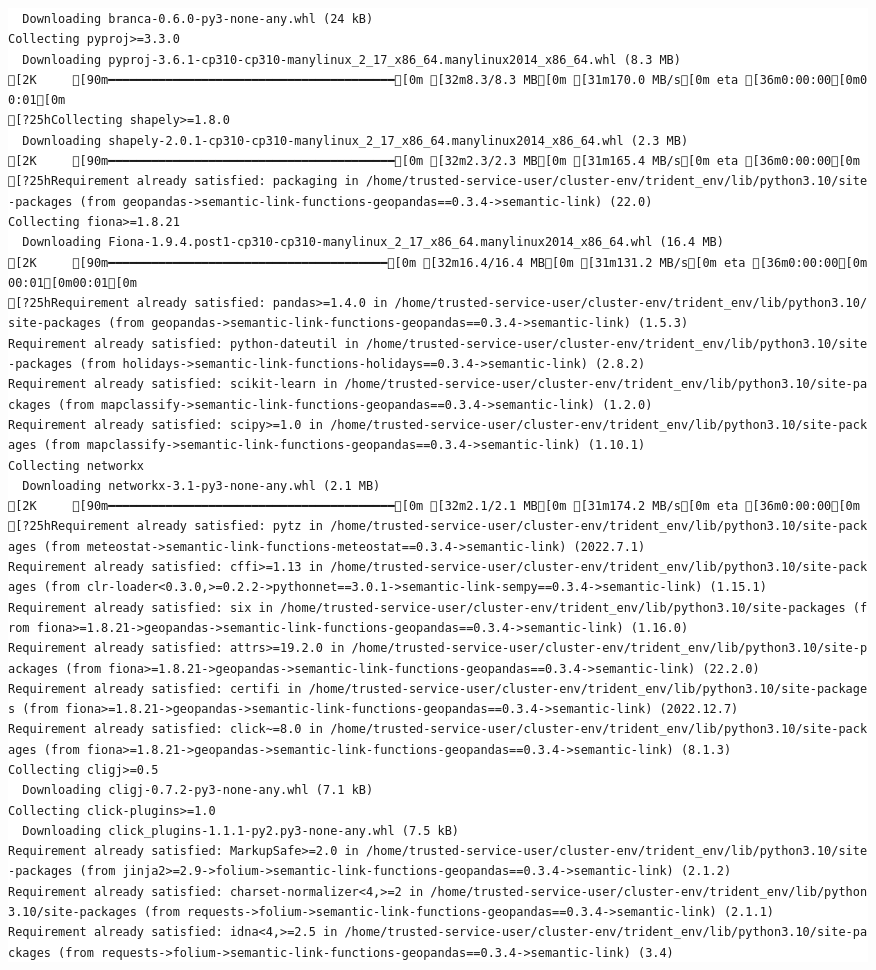       Downloading branca-0.6.0-py3-none-any.whl (24 kB)
    Collecting pyproj>=3.3.0
      Downloading pyproj-3.6.1-cp310-cp310-manylinux_2_17_x86_64.manylinux2014_x86_64.whl (8.3 MB)
    [2K     [90m━━━━━━━━━━━━━━━━━━━━━━━━━━━━━━━━━━━━━━━━[0m [32m8.3/8.3 MB[0m [31m170.0 MB/s[0m eta [36m0:00:00[0m00:01[0m
    [?25hCollecting shapely>=1.8.0
      Downloading shapely-2.0.1-cp310-cp310-manylinux_2_17_x86_64.manylinux2014_x86_64.whl (2.3 MB)
    [2K     [90m━━━━━━━━━━━━━━━━━━━━━━━━━━━━━━━━━━━━━━━━[0m [32m2.3/2.3 MB[0m [31m165.4 MB/s[0m eta [36m0:00:00[0m
    [?25hRequirement already satisfied: packaging in /home/trusted-service-user/cluster-env/trident_env/lib/python3.10/site-packages (from geopandas->semantic-link-functions-geopandas==0.3.4->semantic-link) (22.0)
    Collecting fiona>=1.8.21
      Downloading Fiona-1.9.4.post1-cp310-cp310-manylinux_2_17_x86_64.manylinux2014_x86_64.whl (16.4 MB)
    [2K     [90m━━━━━━━━━━━━━━━━━━━━━━━━━━━━━━━━━━━━━━━[0m [32m16.4/16.4 MB[0m [31m131.2 MB/s[0m eta [36m0:00:00[0m00:01[0m00:01[0m
    [?25hRequirement already satisfied: pandas>=1.4.0 in /home/trusted-service-user/cluster-env/trident_env/lib/python3.10/site-packages (from geopandas->semantic-link-functions-geopandas==0.3.4->semantic-link) (1.5.3)
    Requirement already satisfied: python-dateutil in /home/trusted-service-user/cluster-env/trident_env/lib/python3.10/site-packages (from holidays->semantic-link-functions-holidays==0.3.4->semantic-link) (2.8.2)
    Requirement already satisfied: scikit-learn in /home/trusted-service-user/cluster-env/trident_env/lib/python3.10/site-packages (from mapclassify->semantic-link-functions-geopandas==0.3.4->semantic-link) (1.2.0)
    Requirement already satisfied: scipy>=1.0 in /home/trusted-service-user/cluster-env/trident_env/lib/python3.10/site-packages (from mapclassify->semantic-link-functions-geopandas==0.3.4->semantic-link) (1.10.1)
    Collecting networkx
      Downloading networkx-3.1-py3-none-any.whl (2.1 MB)
    [2K     [90m━━━━━━━━━━━━━━━━━━━━━━━━━━━━━━━━━━━━━━━━[0m [32m2.1/2.1 MB[0m [31m174.2 MB/s[0m eta [36m0:00:00[0m
    [?25hRequirement already satisfied: pytz in /home/trusted-service-user/cluster-env/trident_env/lib/python3.10/site-packages (from meteostat->semantic-link-functions-meteostat==0.3.4->semantic-link) (2022.7.1)
    Requirement already satisfied: cffi>=1.13 in /home/trusted-service-user/cluster-env/trident_env/lib/python3.10/site-packages (from clr-loader<0.3.0,>=0.2.2->pythonnet==3.0.1->semantic-link-sempy==0.3.4->semantic-link) (1.15.1)
    Requirement already satisfied: six in /home/trusted-service-user/cluster-env/trident_env/lib/python3.10/site-packages (from fiona>=1.8.21->geopandas->semantic-link-functions-geopandas==0.3.4->semantic-link) (1.16.0)
    Requirement already satisfied: attrs>=19.2.0 in /home/trusted-service-user/cluster-env/trident_env/lib/python3.10/site-packages (from fiona>=1.8.21->geopandas->semantic-link-functions-geopandas==0.3.4->semantic-link) (22.2.0)
    Requirement already satisfied: certifi in /home/trusted-service-user/cluster-env/trident_env/lib/python3.10/site-packages (from fiona>=1.8.21->geopandas->semantic-link-functions-geopandas==0.3.4->semantic-link) (2022.12.7)
    Requirement already satisfied: click~=8.0 in /home/trusted-service-user/cluster-env/trident_env/lib/python3.10/site-packages (from fiona>=1.8.21->geopandas->semantic-link-functions-geopandas==0.3.4->semantic-link) (8.1.3)
    Collecting cligj>=0.5
      Downloading cligj-0.7.2-py3-none-any.whl (7.1 kB)
    Collecting click-plugins>=1.0
      Downloading click_plugins-1.1.1-py2.py3-none-any.whl (7.5 kB)
    Requirement already satisfied: MarkupSafe>=2.0 in /home/trusted-service-user/cluster-env/trident_env/lib/python3.10/site-packages (from jinja2>=2.9->folium->semantic-link-functions-geopandas==0.3.4->semantic-link) (2.1.2)
    Requirement already satisfied: charset-normalizer<4,>=2 in /home/trusted-service-user/cluster-env/trident_env/lib/python3.10/site-packages (from requests->folium->semantic-link-functions-geopandas==0.3.4->semantic-link) (2.1.1)
    Requirement already satisfied: idna<4,>=2.5 in /home/trusted-service-user/cluster-env/trident_env/lib/python3.10/site-packages (from requests->folium->semantic-link-functions-geopandas==0.3.4->semantic-link) (3.4)